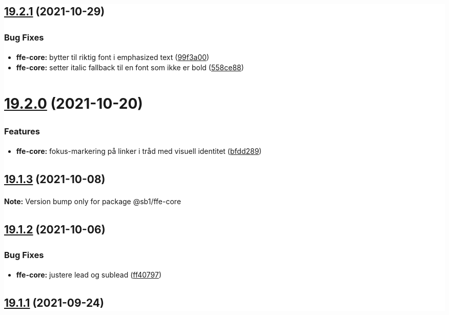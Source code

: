 



## [19.2.1](https://github.com/SpareBank1/designsystem/compare/@sb1/ffe-core@19.2.0...@sb1/ffe-core@19.2.1) (2021-10-29)


### Bug Fixes

* **ffe-core:** bytter til riktig font i emphasized text ([99f3a00](https://github.com/SpareBank1/designsystem/commit/99f3a0009c464e7716f8ea001d2e99c304823a31))
* **ffe-core:** setter italic fallback til en font som ikke er bold ([558ce88](https://github.com/SpareBank1/designsystem/commit/558ce8844c4e78b6cb69948f5def0a8e08414cae))





# [19.2.0](https://github.com/SpareBank1/designsystem/compare/@sb1/ffe-core@19.1.3...@sb1/ffe-core@19.2.0) (2021-10-20)


### Features

* **ffe-core:** fokus-markering på linker i tråd med visuell identitet ([bfdd289](https://github.com/SpareBank1/designsystem/commit/bfdd2894dbd98e8bbdb813b2da451609333bab49))





## [19.1.3](https://github.com/SpareBank1/designsystem/compare/@sb1/ffe-core@19.1.2...@sb1/ffe-core@19.1.3) (2021-10-08)

**Note:** Version bump only for package @sb1/ffe-core





## [19.1.2](https://github.com/SpareBank1/designsystem/compare/@sb1/ffe-core@19.1.1...@sb1/ffe-core@19.1.2) (2021-10-06)


### Bug Fixes

* **ffe-core:** justere lead og sublead ([ff40797](https://github.com/SpareBank1/designsystem/commit/ff40797c03de5bb3db73963ecc8966ea908711fc))





## [19.1.1](https://github.com/SpareBank1/designsystem/compare/@sb1/ffe-core@19.1.0...@sb1/ffe-core@19.1.1) (2021-09-24)
